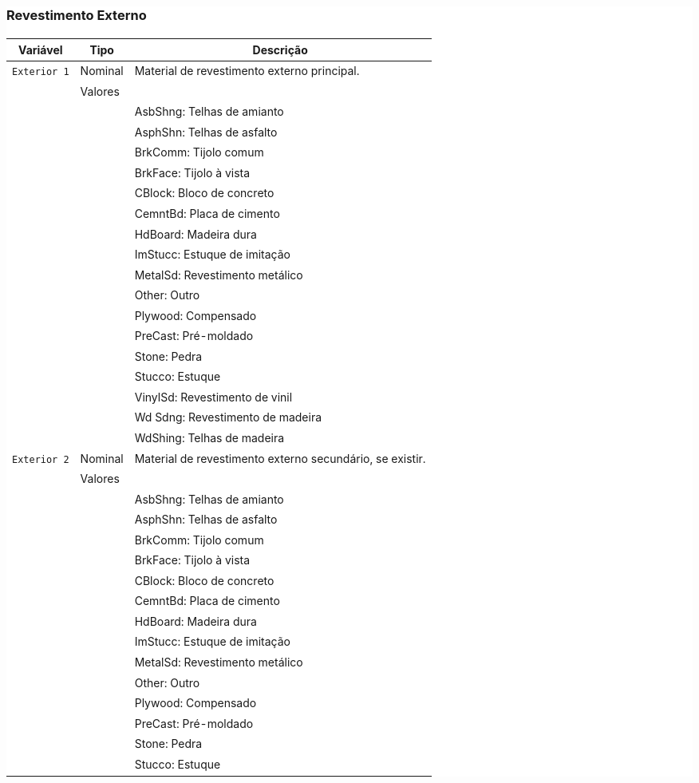 ### Revestimento Externo

| Variável         | Tipo         | Descrição                                                                               |
|------------------|--------------|-----------------------------------------------------------------------------------------|
| `Exterior 1`     | Nominal      | Material de revestimento externo principal.                                             |
|               | Valores  |                                                                                             |
|               |          | AsbShng: Telhas de amianto                                                                   |
|               |          | AsphShn: Telhas de asfalto                                                                   |
|               |          | BrkComm: Tijolo comum                                                                        |
|               |          | BrkFace: Tijolo à vista                                                                      |
|               |          | CBlock: Bloco de concreto                                                                    |
|               |          | CemntBd: Placa de cimento                                                                    |
|               |          | HdBoard: Madeira dura                                                                        |
|               |          | ImStucc: Estuque de imitação                                                                 |
|               |          | MetalSd: Revestimento metálico                                                               |
|               |          | Other: Outro                                                                                 |
|               |          | Plywood: Compensado                                                                          |
|               |          | PreCast: Pré-moldado                                                                         |
|               |          | Stone: Pedra                                                                                 |
|               |          | Stucco: Estuque                                                                              |
|               |          | VinylSd: Revestimento de vinil                                                               |
|               |          | Wd Sdng: Revestimento de madeira                                                             |
|               |          | WdShing: Telhas de madeira                                                                   |
| `Exterior 2`     | Nominal      | Material de revestimento externo secundário, se existir.                                |
|               | Valores  |                                                                                             |
|               |          | AsbShng: Telhas de amianto                                                                   |
|               |          | AsphShn: Telhas de asfalto                                                                   |
|               |          | BrkComm: Tijolo comum                                                                        |
|               |          | BrkFace: Tijolo à vista                                                                      |
|               |          | CBlock: Bloco de concreto                                                                    |
|               |          | CemntBd: Placa de cimento                                                                    |
|               |          | HdBoard: Madeira dura                                                                        |
|               |          | ImStucc: Estuque de imitação                                                                 |
|               |          | MetalSd: Revestimento metálico                                                               |
|               |          | Other: Outro                                                                                 |
|               |          | Plywood: Compensado                                                                          |
|               |          | PreCast: Pré-moldado                                                                         |
|               |          | Stone: Pedra                                                                                 |
|               |          | Stucco: Estuque                                                                              |